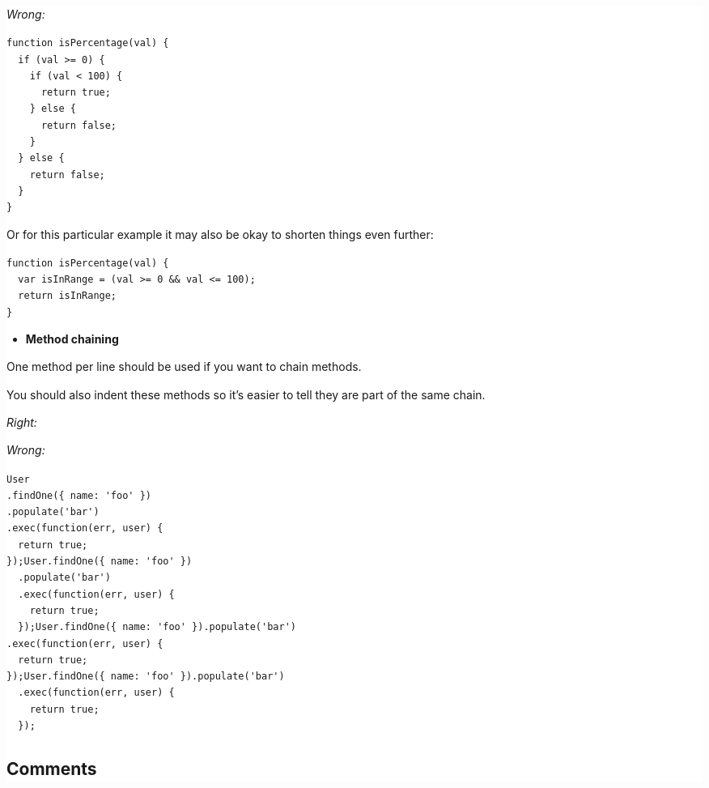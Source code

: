 *Wrong:*

```
function isPercentage(val) {
  if (val >= 0) {
    if (val < 100) {
      return true;
    } else {
      return false;
    }
  } else {
    return false;
  }
}
```

Or for this particular example it may also be okay to shorten things even further:

```
function isPercentage(val) {
  var isInRange = (val >= 0 && val <= 100);
  return isInRange;
}
```

- **Method chaining**

One method per line should be used if you want to chain methods.

You should also indent these methods so it’s easier to tell they are part of the same chain.

*Right:*

*Wrong:*

```
User
.findOne({ name: 'foo' })
.populate('bar')
.exec(function(err, user) {
  return true;
});User.findOne({ name: 'foo' })
  .populate('bar')
  .exec(function(err, user) {
    return true;
  });User.findOne({ name: 'foo' }).populate('bar')
.exec(function(err, user) {
  return true;
});User.findOne({ name: 'foo' }).populate('bar')
  .exec(function(err, user) {
    return true;
  });
```

## Comments
